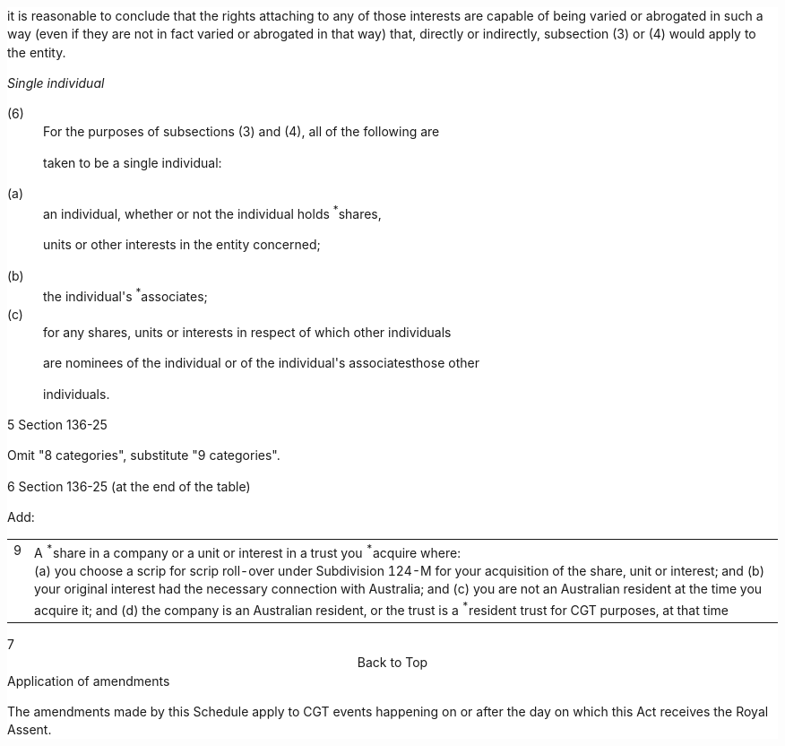 it is reasonable to conclude that the rights attaching to any of those interests are capable of being varied or abrogated in such a way (even if they are not in fact varied or abrogated in that way) that, directly or indirectly, subsection (3) or (4) would apply to the entity.

_Single individual_

<dl compact="">

<dt>(6)</dt><dd>For the purposes of subsections (3) and (4), all of the following are

taken to be a single individual:

</dd> </dl>

<dl compact=""><dl compact=""><dl compact="">

<dt>(a)</dt><dd>an individual, whether or not the individual holds <sup>*</sup>shares,

units or other interests in the entity concerned;</dd>

<dt>(b)</dt><dd>the individual's <sup>*</sup>associates;</dd>

<dt>(c)</dt><dd>for any shares, units or interests in respect of which other individuals

are nominees of the individual or of the individual's associates&#151;those other

individuals.

</dd>

</dl></dl></dl>

5  Section 136-25

Omit "8 categories", substitute "9 categories".

6  Section 136-25 (at the end of the table)

Add:

<table><tr align="left">
  <td colspan="1" align="left">
    <div>9</div>

  </td>
  <td colspan="1" align="left">
    <div>A <sup>*</sup>share in a company or a unit or interest in a trust you <sup>*</sup>acquire where:</div>
    <div>(a) you choose a scrip for scrip roll-over under Subdivision 124-M for your acquisition of the share, unit or interest; and 
(b) your original interest had the necessary connection with Australia; and 
(c) you are not an Australian resident at the time you acquire it; and 
(d) the company is an Australian resident, or the trust is a <sup>*</sup>resident trust for CGT purposes, at that time</div>

  </td>
</tr></table>7 
<center>Back to Top</center>
  Application of amendments

The amendments made by this Schedule apply to CGT events happening on or after the day on which this Act receives the Royal Assent.
